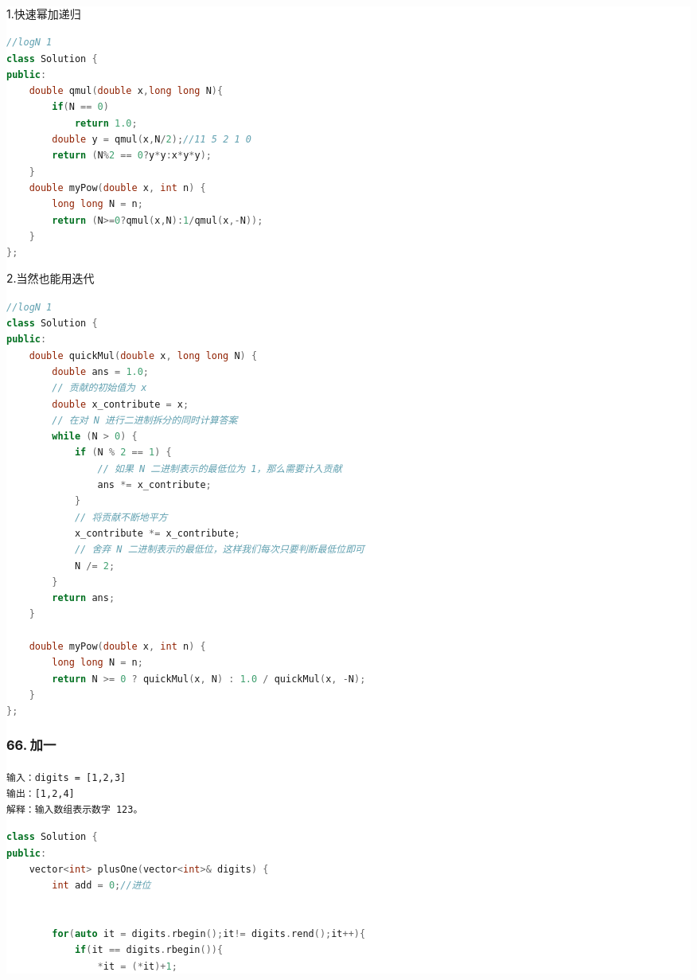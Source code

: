 1.快速幂加递归
```cpp
//logN 1
class Solution {
public:
    double qmul(double x,long long N){
        if(N == 0)
            return 1.0;
        double y = qmul(x,N/2);//11 5 2 1 0
        return (N%2 == 0?y*y:x*y*y);
    }
    double myPow(double x, int n) {
        long long N = n;
        return (N>=0?qmul(x,N):1/qmul(x,-N)); 
    }
};
```
2.当然也能用迭代
```cpp
//logN 1
class Solution {
public:
    double quickMul(double x, long long N) {
        double ans = 1.0;
        // 贡献的初始值为 x
        double x_contribute = x;
        // 在对 N 进行二进制拆分的同时计算答案
        while (N > 0) {
            if (N % 2 == 1) {
                // 如果 N 二进制表示的最低位为 1，那么需要计入贡献
                ans *= x_contribute;
            }
            // 将贡献不断地平方
            x_contribute *= x_contribute;
            // 舍弃 N 二进制表示的最低位，这样我们每次只要判断最低位即可
            N /= 2;
        }
        return ans;
    }

    double myPow(double x, int n) {
        long long N = n;
        return N >= 0 ? quickMul(x, N) : 1.0 / quickMul(x, -N);
    }
};

```


### 66. 加一
```
输入：digits = [1,2,3]
输出：[1,2,4]
解释：输入数组表示数字 123。
```
```cpp
class Solution {
public:
    vector<int> plusOne(vector<int>& digits) {
        int add = 0;//进位


        for(auto it = digits.rbegin();it!= digits.rend();it++){
            if(it == digits.rbegin()){
                *it = (*it)+1;
```